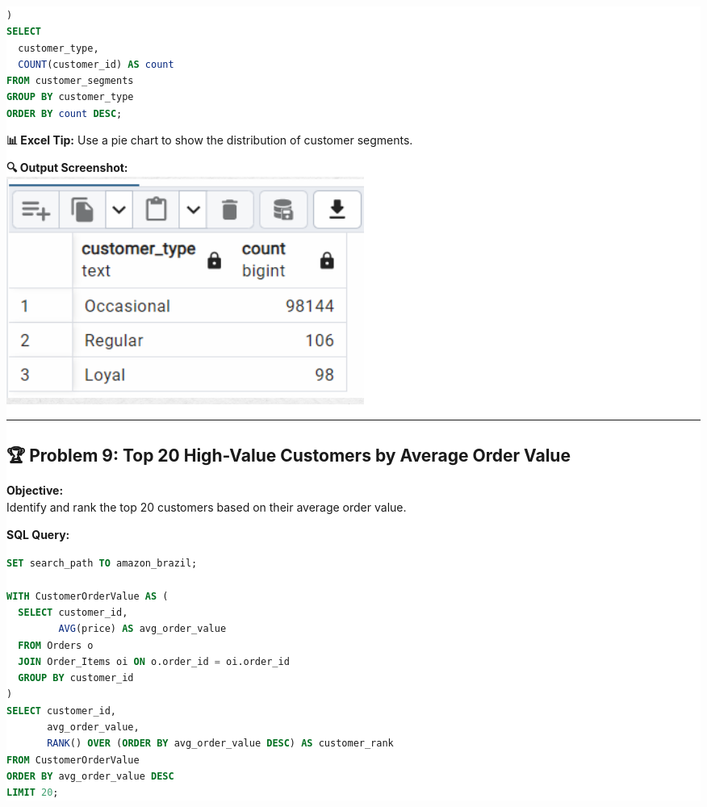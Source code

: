 ```sql
)
SELECT
  customer_type,
  COUNT(customer_id) AS count
FROM customer_segments
GROUP BY customer_type
ORDER BY count DESC;
```

**📊 Excel Tip:** Use a pie chart to show the distribution of customer segments.

**🔍 Output Screenshot:**  
![Customer Segments](images/problem8_output.png)

---

## 🏆 Problem 9: Top 20 High-Value Customers by Average Order Value

**Objective:**  
Identify and rank the top 20 customers based on their average order value.

**SQL Query:**
```sql
SET search_path TO amazon_brazil;

WITH CustomerOrderValue AS (
  SELECT customer_id,
         AVG(price) AS avg_order_value
  FROM Orders o
  JOIN Order_Items oi ON o.order_id = oi.order_id
  GROUP BY customer_id
)
SELECT customer_id,
       avg_order_value,
       RANK() OVER (ORDER BY avg_order_value DESC) AS customer_rank
FROM CustomerOrderValue
ORDER BY avg_order_value DESC
LIMIT 20;
```
